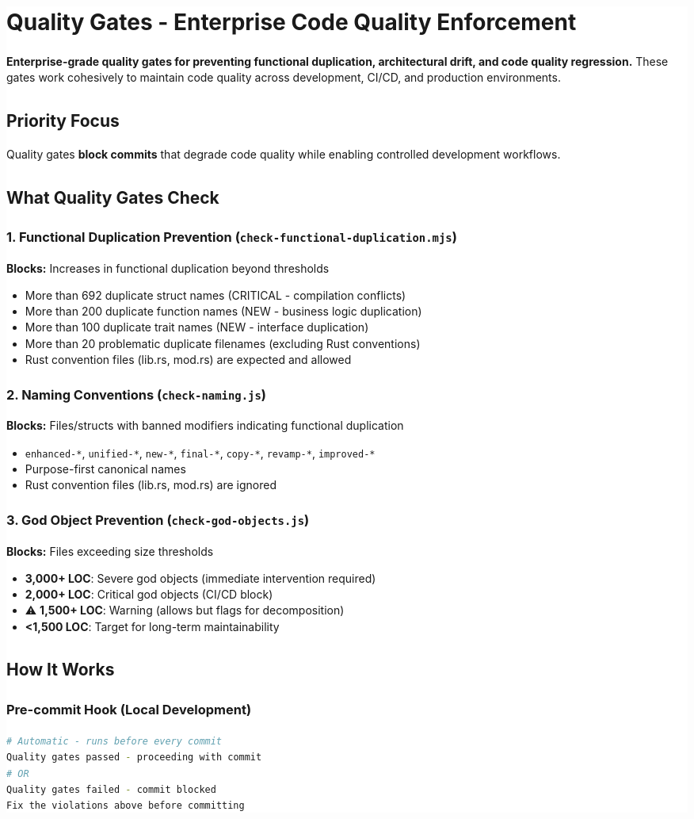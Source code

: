 # Quality Gates - Enterprise Code Quality Enforcement

**Enterprise-grade quality gates for preventing functional duplication, architectural drift, and code quality regression.** These gates work cohesively to maintain code quality across development, CI/CD, and production environments.

## Priority Focus

Quality gates **block commits** that degrade code quality while enabling controlled development workflows.

## What Quality Gates Check

### 1. Functional Duplication Prevention (`check-functional-duplication.mjs`)

**Blocks:** Increases in functional duplication beyond thresholds

- More than 692 duplicate struct names (CRITICAL - compilation conflicts)
- More than 200 duplicate function names (NEW - business logic duplication)
- More than 100 duplicate trait names (NEW - interface duplication)
- More than 20 problematic duplicate filenames (excluding Rust conventions)
- Rust convention files (lib.rs, mod.rs) are expected and allowed

### 2. Naming Conventions (`check-naming.js`)

**Blocks:** Files/structs with banned modifiers indicating functional duplication

- `enhanced-*`, `unified-*`, `new-*`, `final-*`, `copy-*`, `revamp-*`, `improved-*`
- Purpose-first canonical names
- Rust convention files (lib.rs, mod.rs) are ignored

### 3. God Object Prevention (`check-god-objects.js`)

**Blocks:** Files exceeding size thresholds

- **3,000+ LOC**: Severe god objects (immediate intervention required)
- **2,000+ LOC**: Critical god objects (CI/CD block)
- ⚠️ **1,500+ LOC**: Warning (allows but flags for decomposition)
- **<1,500 LOC**: Target for long-term maintainability

## How It Works

### Pre-commit Hook (Local Development)

```bash
# Automatic - runs before every commit
Quality gates passed - proceeding with commit
# OR
Quality gates failed - commit blocked
Fix the violations above before committing
```
